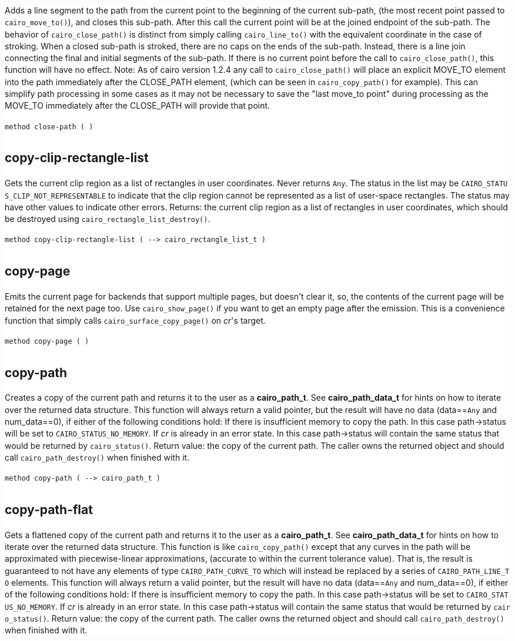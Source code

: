 Adds a line segment to the path from the current point to the beginning of the current sub-path, (the most recent point passed to `cairo_move_to()`), and closes this sub-path. After this call the current point will be at the joined endpoint of the sub-path. The behavior of `cairo_close_path()` is distinct from simply calling `cairo_line_to()` with the equivalent coordinate in the case of stroking. When a closed sub-path is stroked, there are no caps on the ends of the sub-path. Instead, there is a line join connecting the final and initial segments of the sub-path. If there is no current point before the call to `cairo_close_path()`, this function will have no effect. Note: As of cairo version 1.2.4 any call to `cairo_close_path()` will place an explicit MOVE_TO element into the path immediately after the CLOSE_PATH element, (which can be seen in `cairo_copy_path()` for example). This can simplify path processing in some cases as it may not be necessary to save the "last move_to point" during processing as the MOVE_TO immediately after the CLOSE_PATH will provide that point.

    method close-path ( )

copy-clip-rectangle-list
------------------------

Gets the current clip region as a list of rectangles in user coordinates. Never returns `Any`. The status in the list may be `CAIRO_STATUS_CLIP_NOT_REPRESENTABLE` to indicate that the clip region cannot be represented as a list of user-space rectangles. The status may have other values to indicate other errors. Returns: the current clip region as a list of rectangles in user coordinates, which should be destroyed using `cairo_rectangle_list_destroy()`.

    method copy-clip-rectangle-list ( --> cairo_rectangle_list_t )

copy-page
---------

Emits the current page for backends that support multiple pages, but doesn't clear it, so, the contents of the current page will be retained for the next page too. Use `cairo_show_page()` if you want to get an empty page after the emission. This is a convenience function that simply calls `cairo_surface_copy_page()` on *cr*'s target.

    method copy-page ( )

copy-path
---------

Creates a copy of the current path and returns it to the user as a **cairo_path_t**. See **cairo_path_data_t** for hints on how to iterate over the returned data structure. This function will always return a valid pointer, but the result will have no data (<literal>data==`Any`</literal> and <literal>num_data==0</literal>), if either of the following conditions hold: <orderedlist> <listitem>If there is insufficient memory to copy the path. In this case <literal>path->status</literal> will be set to `CAIRO_STATUS_NO_MEMORY`.</listitem> <listitem>If *cr* is already in an error state. In this case <literal>path->status</literal> will contain the same status that would be returned by `cairo_status()`.</listitem> </orderedlist> Return value: the copy of the current path. The caller owns the returned object and should call `cairo_path_destroy()` when finished with it.

    method copy-path ( --> cairo_path_t )

copy-path-flat
--------------

Gets a flattened copy of the current path and returns it to the user as a **cairo_path_t**. See **cairo_path_data_t** for hints on how to iterate over the returned data structure. This function is like `cairo_copy_path()` except that any curves in the path will be approximated with piecewise-linear approximations, (accurate to within the current tolerance value). That is, the result is guaranteed to not have any elements of type `CAIRO_PATH_CURVE_TO` which will instead be replaced by a series of `CAIRO_PATH_LINE_TO` elements. This function will always return a valid pointer, but the result will have no data (<literal>data==`Any`</literal> and <literal>num_data==0</literal>), if either of the following conditions hold: <orderedlist> <listitem>If there is insufficient memory to copy the path. In this case <literal>path->status</literal> will be set to `CAIRO_STATUS_NO_MEMORY`.</listitem> <listitem>If *cr* is already in an error state. In this case <literal>path->status</literal> will contain the same status that would be returned by `cairo_status()`.</listitem> </orderedlist> Return value: the copy of the current path. The caller owns the returned object and should call `cairo_path_destroy()` when finished with it.
